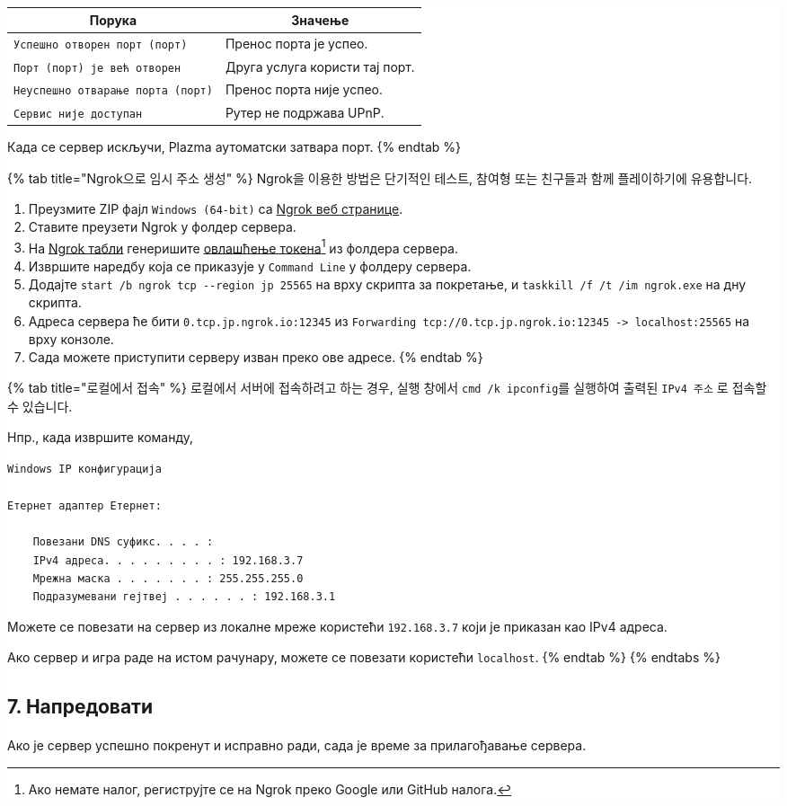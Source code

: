 | Порука                            | Значење                                        |
| --------------------------------- | ---------------------------------------------- |
| `Успешно отворен порт (порт)`     | Пренос порта је успео.         |
| `Порт (порт) је већ отворен`      | Друга услуга користи тај порт. |
| `Неуспешно отварање порта (порт)` | Пренос порта није успео.       |
| `Сервис није доступан`            | Рутер не подржава UPnP.        |

Када се сервер искључи, Plazma аутоматски затвара порт.
{% endtab %}

{% tab title="Ngrok으로 임시 주소 생성" %}
Ngrok을 이용한 방법은 단기적인 테스트, 참여형 또는 친구들과 함께 플레이하기에 유용합니다.

1. Преузмите ZIP фајл `Windows (64-bit)` са [Ngrok веб странице](https://ngrok.com/download).
2. Ставите преузети Ngrok у фолдер сервера.
3. На [Ngrok табли](https://dashboard.ngrok.com/get-started/your-authtoken) генеришите [овлашћење токена](#user-content-fn-13)[^13] из фолдера сервера.
4. Извршите наредбу која се приказује у `Command Line` у фолдеру сервера.
5. Додајте `start /b ngrok tcp --region jp 25565` на врху скрипта за покретање, и `taskkill /f /t /im ngrok.exe` на дну скрипта.
6. Адреса сервера ће бити `0.tcp.jp.ngrok.io:12345` из `Forwarding tcp://0.tcp.jp.ngrok.io:12345 -> localhost:25565` на врху конзоле.
7. Сада можете приступити серверу изван преко ове адресе.
   {% endtab %}

{% tab title="로컬에서 접속" %}
로컬에서 서버에 접속하려고 하는 경우, 실행 창에서 `cmd /k ipconfig`를 실행하여 출력된 `IPv4 주소` 로 접속할 수 있습니다.

Нпр., када извршите команду,

```log
Windows IP конфигурација

Етернет адаптер Етернет:

    Повезани DNS суфикс. . . . :
    IPv4 адреса. . . . . . . . . : 192.168.3.7
    Мрежна маска . . . . . . . : 255.255.255.0
    Подразумевани гејтвеј . . . . . . : 192.168.3.1

```

Можете се повезати на сервер из локалне мреже користећи `192.168.3.7` који је приказан као IPv4 адреса.

Ако сервер и игра раде на истом рачунару, можете се повезати користећи `localhost`.
{% endtab %}
{% endtabs %}

## 7. Напредовати

Ако је сервер успешно покренут и исправно ради, сада је време за прилагођавање сервера.


[^1]: Java Development Kit (Java 개발 환경), Java Runtime Environment (JRE, Java 실행 환경) 을 포함하고 있으며, Plazma 에서는 JDK 에서만 제공되는 일부 기능을 이용하고 있으므로 JDK 설치를 필요로 합니다.
[^2]: Paper, на којем се базира Plazma, заснован је на Spigot-у, који је заснован на официјалној серверској платформи Spigot.
[^3]: Притисните Windows тастер + R
[^4]: За Линукс, у терминал унесите `java --version`
[^5]: JRE је један од отворених изворних пројеката и постоји више врста као што је Minecraft серверска платформа.
[^6]: Обично је познат као **покретач**.
[^7]: Активирањем опције "Аутоматско поновно покретање", сервер ће се аутоматски поново покренути. Можете унети `Control + C` за крај.
[^8]: Није препоручљиво прелазити половину системске меморије.
[^9]: EULA, Уговор о крајњем кориснику. За више информација посетите [Minecraft веб страницу](https://www.minecraft.net/ko-kr/usage-guidelines).
[^10]: Корпорација Мајкрософт.
[^11]: У складу са чланом 32. став 1. тачка 9. Закона о подршци игрању у Републици Кореји, **Корејска Мајкрософт Корпорација** може бити тужена на суду.
[^12]: Универзални Прикључак и Пустање. Purpur укључен у Plazma-у комуницира са рутером аутоматски преко ове технологије и отвара порт само када је сервер активан, па није потребно ручно преносити порт.
[^13]: Ако немате налог, региструјте се на Ngrok преко Google или GitHub налога.